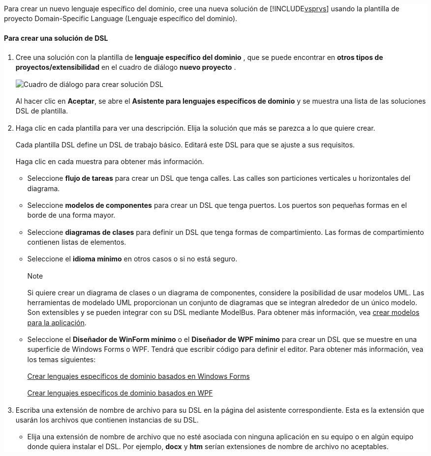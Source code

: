 Para crear un nuevo lenguaje específico del dominio, cree una nueva solución de [!INCLUDE[vsprvs](../includes/vsprvs-md.md)] usando la plantilla de proyecto Domain-Specific Language (Lenguaje específico del dominio).

#### <a name="to-create-a-dsl-solution"></a>Para crear una solución de DSL

1. Cree una solución con la plantilla de **lenguaje específico del dominio** , que se puede encontrar en **otros tipos de proyectos/extensibilidad** en el cuadro de diálogo **nuevo proyecto** .

    ![Cuadro de diálogo para crear solución DSL](../modeling/media/create-dsldialog.png "Create_DSLDialog")

    Al hacer clic en **Aceptar**, se abre el **Asistente para lenguajes específicos de dominio** y se muestra una lista de las soluciones DSL de plantilla.

2. Haga clic en cada plantilla para ver una descripción. Elija la solución que más se parezca a lo que quiere crear.

    Cada plantilla DSL define un DSL de trabajo básico. Editará este DSL para que se ajuste a sus requisitos.

    Haga clic en cada muestra para obtener más información.

   - Seleccione **flujo de tareas** para crear un DSL que tenga calles. Las calles son particiones verticales u horizontales del diagrama.

   - Seleccione **modelos de componentes** para crear un DSL que tenga puertos. Los puertos son pequeñas formas en el borde de una forma mayor.

   - Seleccione **diagramas de clases** para definir un DSL que tenga formas de compartimiento. Las formas de compartimiento contienen listas de elementos.

   - Seleccione el **idioma mínimo** en otros casos o si no está seguro.

       > [!NOTE]
       > Si quiere crear un diagrama de clases o un diagrama de componentes, considere la posibilidad de usar modelos UML. Las herramientas de modelado UML proporcionan un conjunto de diagramas que se integran alrededor de un único modelo. Son extensibles y se pueden integrar con su DSL mediante ModelBus. Para obtener más información, vea [crear modelos para la aplicación](../modeling/create-models-for-your-app.md).

   - Seleccione el **Diseñador de WinForm mínimo** o el **Diseñador de WPF mínimo** para crear un DSL que se muestre en una superficie de Windows Forms o WPF. Tendrá que escribir código para definir el editor. Para obtener más información, vea los temas siguientes:

        [Crear lenguajes específicos de dominio basados en Windows Forms](../modeling/creating-a-windows-forms-based-domain-specific-language.md)

        [Crear lenguajes específicos de dominio basados en WPF](../modeling/creating-a-wpf-based-domain-specific-language.md)

3. Escriba una extensión de nombre de archivo para su DSL en la página del asistente correspondiente. Esta es la extensión que usarán los archivos que contienen instancias de su DSL.

   - Elija una extensión de nombre de archivo que no esté asociada con ninguna aplicación en su equipo o en algún equipo donde quiera instalar el DSL. Por ejemplo, **docx** y **htm** serían extensiones de nombre de archivo no aceptables.
